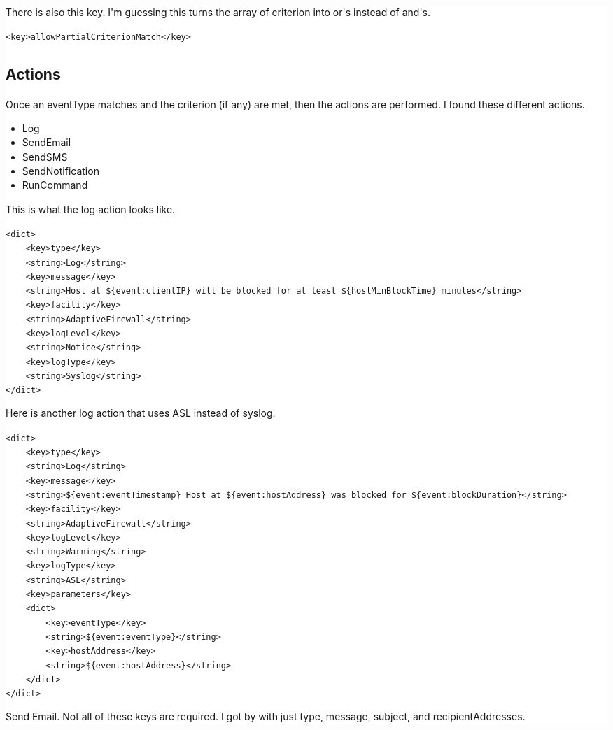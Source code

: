 There is also this key.  I'm guessing this turns the array of criterion into or's instead of and's.

    <key>allowPartialCriterionMatch</key>

Actions
-------

Once an eventType matches and the criterion (if any) are met, then the actions are performed.  I found these different actions.

* Log
* SendEmail
* SendSMS
* SendNotification
* RunCommand

This is what the log action looks like.

    <dict>
        <key>type</key>
        <string>Log</string>
        <key>message</key>
        <string>Host at ${event:clientIP} will be blocked for at least ${hostMinBlockTime} minutes</string>
        <key>facility</key>
        <string>AdaptiveFirewall</string>
        <key>logLevel</key>
        <string>Notice</string>
        <key>logType</key>
        <string>Syslog</string>
    </dict>

Here is another log action that uses ASL instead of syslog.

    <dict>
        <key>type</key>
        <string>Log</string>
        <key>message</key>
        <string>${event:eventTimestamp} Host at ${event:hostAddress} was blocked for ${event:blockDuration}</string>
        <key>facility</key>
        <string>AdaptiveFirewall</string>
        <key>logLevel</key>
        <string>Warning</string>
        <key>logType</key>
        <string>ASL</string>
        <key>parameters</key>
        <dict>
            <key>eventType</key>
            <string>${event:eventType}</string>
            <key>hostAddress</key>
            <string>${event:hostAddress}</string>
        </dict>
    </dict>

Send Email.  Not all of these keys are required.  I got by with just type, message, subject, and recipientAddresses.
